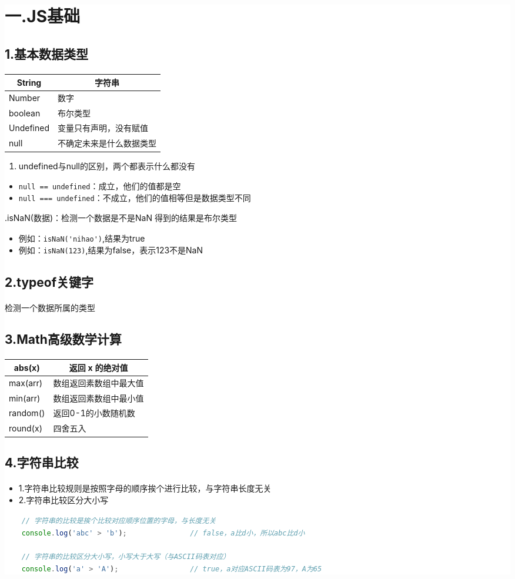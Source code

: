 # 一.JS基础

## 1.基本数据类型

| String    | 字符串                   |
| --------- | ------------------------ |
| Number    | 数字                     |
| boolean   | 布尔类型                 |
| Undefined | 变量只有声明，没有赋值   |
| null      | 不确定未来是什么数据类型 |

1. undefined与null的区别，两个都表示什么都没有

* `null == undefined`：成立，他们的值都是空
* `null === undefined`：不成立，他们的值相等但是数据类型不同

.isNaN(数据)：检测一个数据是不是NaN 得到的结果是布尔类型

* 例如：`isNaN('nihao')`,结果为true
* 例如：`isNaN(123)`,结果为false，表示123不是NaN

## 2.typeof关键字

检测一个数据所属的类型

## 3.Math高级数学计算

| abs(x)   | 返回 x 的绝对值        |
| -------- | ---------------------- |
| max(arr) | 数组返回素数组中最大值 |
| min(arr) | 数组返回素数组中最小值 |
| random() | 返回0-1的小数随机数    |
| round(x) | 四舍五入               |

## 4.字符串比较

* 1.字符串比较规则是按照字母的顺序挨个进行比较，与字符串长度无关
* 2.字符串比较区分大小写

```js
	// 字符串的比较是挨个比较对应顺序位置的字母，与长度无关
    console.log('abc' > 'b');				// false，a比d小，所以abc比d小
    
    // 字符串的比较区分大小写，小写大于大写（与ASCII码表对应）
    console.log('a' > 'A');					// true，a对应ASCII码表为97，A为65
```
